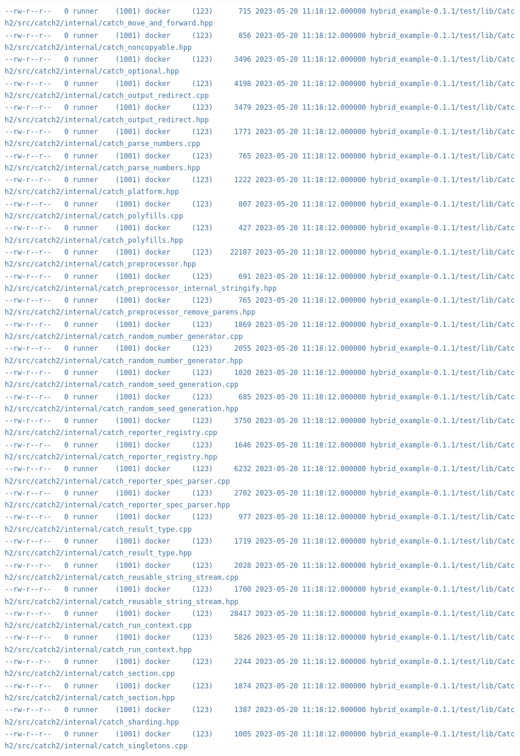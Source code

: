 ```diff
--rw-r--r--   0 runner    (1001) docker     (123)      715 2023-05-20 11:18:12.000000 hybrid_example-0.1.1/test/lib/Catch2/src/catch2/internal/catch_move_and_forward.hpp
--rw-r--r--   0 runner    (1001) docker     (123)      856 2023-05-20 11:18:12.000000 hybrid_example-0.1.1/test/lib/Catch2/src/catch2/internal/catch_noncopyable.hpp
--rw-r--r--   0 runner    (1001) docker     (123)     3496 2023-05-20 11:18:12.000000 hybrid_example-0.1.1/test/lib/Catch2/src/catch2/internal/catch_optional.hpp
--rw-r--r--   0 runner    (1001) docker     (123)     4198 2023-05-20 11:18:12.000000 hybrid_example-0.1.1/test/lib/Catch2/src/catch2/internal/catch_output_redirect.cpp
--rw-r--r--   0 runner    (1001) docker     (123)     3479 2023-05-20 11:18:12.000000 hybrid_example-0.1.1/test/lib/Catch2/src/catch2/internal/catch_output_redirect.hpp
--rw-r--r--   0 runner    (1001) docker     (123)     1771 2023-05-20 11:18:12.000000 hybrid_example-0.1.1/test/lib/Catch2/src/catch2/internal/catch_parse_numbers.cpp
--rw-r--r--   0 runner    (1001) docker     (123)      765 2023-05-20 11:18:12.000000 hybrid_example-0.1.1/test/lib/Catch2/src/catch2/internal/catch_parse_numbers.hpp
--rw-r--r--   0 runner    (1001) docker     (123)     1222 2023-05-20 11:18:12.000000 hybrid_example-0.1.1/test/lib/Catch2/src/catch2/internal/catch_platform.hpp
--rw-r--r--   0 runner    (1001) docker     (123)      807 2023-05-20 11:18:12.000000 hybrid_example-0.1.1/test/lib/Catch2/src/catch2/internal/catch_polyfills.cpp
--rw-r--r--   0 runner    (1001) docker     (123)      427 2023-05-20 11:18:12.000000 hybrid_example-0.1.1/test/lib/Catch2/src/catch2/internal/catch_polyfills.hpp
--rw-r--r--   0 runner    (1001) docker     (123)    22187 2023-05-20 11:18:12.000000 hybrid_example-0.1.1/test/lib/Catch2/src/catch2/internal/catch_preprocessor.hpp
--rw-r--r--   0 runner    (1001) docker     (123)      691 2023-05-20 11:18:12.000000 hybrid_example-0.1.1/test/lib/Catch2/src/catch2/internal/catch_preprocessor_internal_stringify.hpp
--rw-r--r--   0 runner    (1001) docker     (123)      765 2023-05-20 11:18:12.000000 hybrid_example-0.1.1/test/lib/Catch2/src/catch2/internal/catch_preprocessor_remove_parens.hpp
--rw-r--r--   0 runner    (1001) docker     (123)     1869 2023-05-20 11:18:12.000000 hybrid_example-0.1.1/test/lib/Catch2/src/catch2/internal/catch_random_number_generator.cpp
--rw-r--r--   0 runner    (1001) docker     (123)     2055 2023-05-20 11:18:12.000000 hybrid_example-0.1.1/test/lib/Catch2/src/catch2/internal/catch_random_number_generator.hpp
--rw-r--r--   0 runner    (1001) docker     (123)     1020 2023-05-20 11:18:12.000000 hybrid_example-0.1.1/test/lib/Catch2/src/catch2/internal/catch_random_seed_generation.cpp
--rw-r--r--   0 runner    (1001) docker     (123)      685 2023-05-20 11:18:12.000000 hybrid_example-0.1.1/test/lib/Catch2/src/catch2/internal/catch_random_seed_generation.hpp
--rw-r--r--   0 runner    (1001) docker     (123)     3750 2023-05-20 11:18:12.000000 hybrid_example-0.1.1/test/lib/Catch2/src/catch2/internal/catch_reporter_registry.cpp
--rw-r--r--   0 runner    (1001) docker     (123)     1646 2023-05-20 11:18:12.000000 hybrid_example-0.1.1/test/lib/Catch2/src/catch2/internal/catch_reporter_registry.hpp
--rw-r--r--   0 runner    (1001) docker     (123)     6232 2023-05-20 11:18:12.000000 hybrid_example-0.1.1/test/lib/Catch2/src/catch2/internal/catch_reporter_spec_parser.cpp
--rw-r--r--   0 runner    (1001) docker     (123)     2702 2023-05-20 11:18:12.000000 hybrid_example-0.1.1/test/lib/Catch2/src/catch2/internal/catch_reporter_spec_parser.hpp
--rw-r--r--   0 runner    (1001) docker     (123)      977 2023-05-20 11:18:12.000000 hybrid_example-0.1.1/test/lib/Catch2/src/catch2/internal/catch_result_type.cpp
--rw-r--r--   0 runner    (1001) docker     (123)     1719 2023-05-20 11:18:12.000000 hybrid_example-0.1.1/test/lib/Catch2/src/catch2/internal/catch_result_type.hpp
--rw-r--r--   0 runner    (1001) docker     (123)     2028 2023-05-20 11:18:12.000000 hybrid_example-0.1.1/test/lib/Catch2/src/catch2/internal/catch_reusable_string_stream.cpp
--rw-r--r--   0 runner    (1001) docker     (123)     1700 2023-05-20 11:18:12.000000 hybrid_example-0.1.1/test/lib/Catch2/src/catch2/internal/catch_reusable_string_stream.hpp
--rw-r--r--   0 runner    (1001) docker     (123)    28417 2023-05-20 11:18:12.000000 hybrid_example-0.1.1/test/lib/Catch2/src/catch2/internal/catch_run_context.cpp
--rw-r--r--   0 runner    (1001) docker     (123)     5826 2023-05-20 11:18:12.000000 hybrid_example-0.1.1/test/lib/Catch2/src/catch2/internal/catch_run_context.hpp
--rw-r--r--   0 runner    (1001) docker     (123)     2244 2023-05-20 11:18:12.000000 hybrid_example-0.1.1/test/lib/Catch2/src/catch2/internal/catch_section.cpp
--rw-r--r--   0 runner    (1001) docker     (123)     1874 2023-05-20 11:18:12.000000 hybrid_example-0.1.1/test/lib/Catch2/src/catch2/internal/catch_section.hpp
--rw-r--r--   0 runner    (1001) docker     (123)     1387 2023-05-20 11:18:12.000000 hybrid_example-0.1.1/test/lib/Catch2/src/catch2/internal/catch_sharding.hpp
--rw-r--r--   0 runner    (1001) docker     (123)     1005 2023-05-20 11:18:12.000000 hybrid_example-0.1.1/test/lib/Catch2/src/catch2/internal/catch_singletons.cpp
```